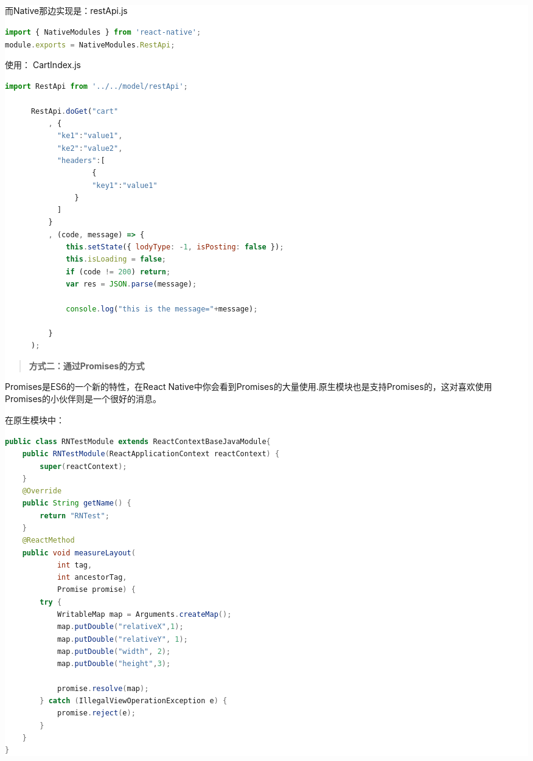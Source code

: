 ```java
```
而Native那边实现是：restApi.js
```javascript   
import { NativeModules } from 'react-native';
module.exports = NativeModules.RestApi;  
```   
使用： CartIndex.js
```javascript   
import RestApi from '../../model/restApi';

      RestApi.doGet("cart"
          , {
            "ke1":"value1",
            "ke2":"value2",
            "headers":[
                    {
                    "key1":"value1"
                }
            ]
          }
          , (code, message) => {
              this.setState({ lodyType: -1, isPosting: false });
              this.isLoading = false;
              if (code != 200) return;
              var res = JSON.parse(message);

              console.log("this is the message="+message);

          }
      );

```   
>**方式二：通过Promises的方式**

Promises是ES6的一个新的特性，在React Native中你会看到Promises的大量使用.原生模块也是支持Promises的，这对喜欢使用Promises的小伙伴则是一个很好的消息。

在原生模块中：
```java
public class RNTestModule extends ReactContextBaseJavaModule{
    public RNTestModule(ReactApplicationContext reactContext) {
        super(reactContext);
    }
    @Override
    public String getName() {
        return "RNTest";
    }
    @ReactMethod
    public void measureLayout(
            int tag,
            int ancestorTag,
            Promise promise) {
        try {
            WritableMap map = Arguments.createMap();
            map.putDouble("relativeX",1);
            map.putDouble("relativeY", 1);
            map.putDouble("width", 2);
            map.putDouble("height",3);

            promise.resolve(map);
        } catch (IllegalViewOperationException e) {
            promise.reject(e);
        }
    }
}
```